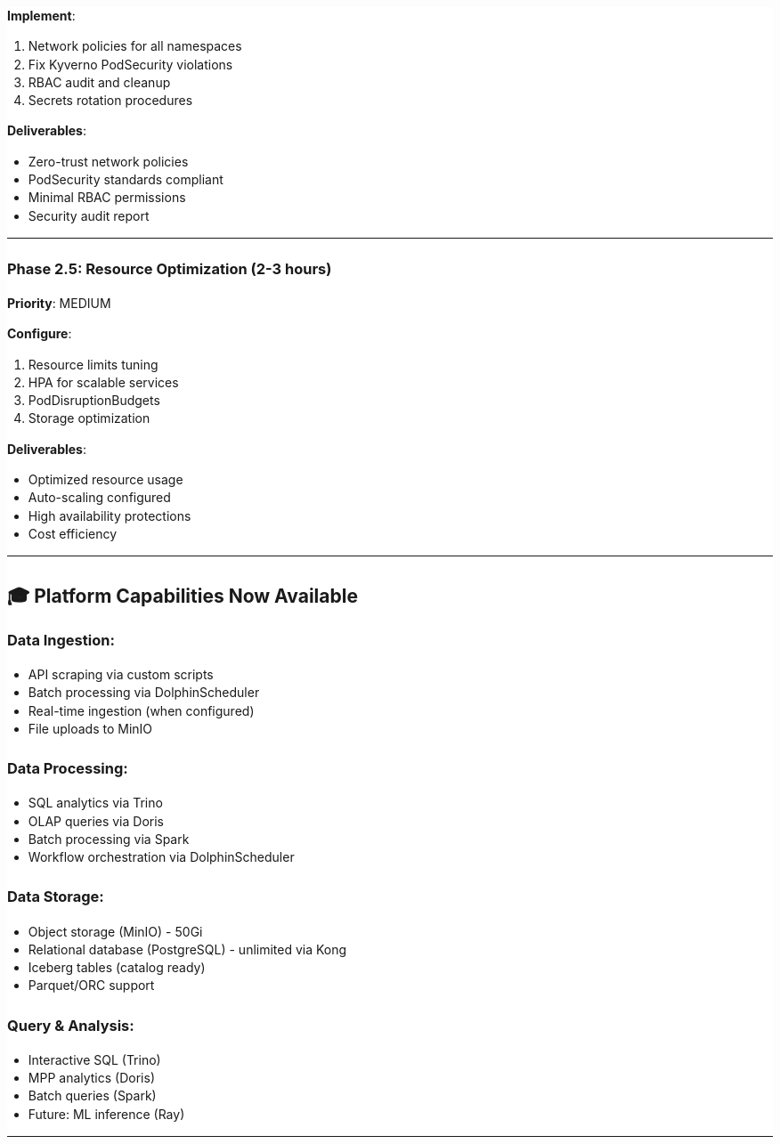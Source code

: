 **Implement**:
1. Network policies for all namespaces
2. Fix Kyverno PodSecurity violations
3. RBAC audit and cleanup
4. Secrets rotation procedures

**Deliverables**:
- Zero-trust network policies
- PodSecurity standards compliant
- Minimal RBAC permissions
- Security audit report

---

### Phase 2.5: Resource Optimization (2-3 hours)
**Priority**: MEDIUM

**Configure**:
1. Resource limits tuning
2. HPA for scalable services
3. PodDisruptionBudgets
4. Storage optimization

**Deliverables**:
- Optimized resource usage
- Auto-scaling configured
- High availability protections
- Cost efficiency

---

## 🎓 Platform Capabilities Now Available

### Data Ingestion:
- API scraping via custom scripts
- Batch processing via DolphinScheduler
- Real-time ingestion (when configured)
- File uploads to MinIO

### Data Processing:
- SQL analytics via Trino
- OLAP queries via Doris
- Batch processing via Spark
- Workflow orchestration via DolphinScheduler

### Data Storage:
- Object storage (MinIO) - 50Gi
- Relational database (PostgreSQL) - unlimited via Kong
- Iceberg tables (catalog ready)
- Parquet/ORC support

### Query & Analysis:
- Interactive SQL (Trino)
- MPP analytics (Doris)
- Batch queries (Spark)
- Future: ML inference (Ray)

---
